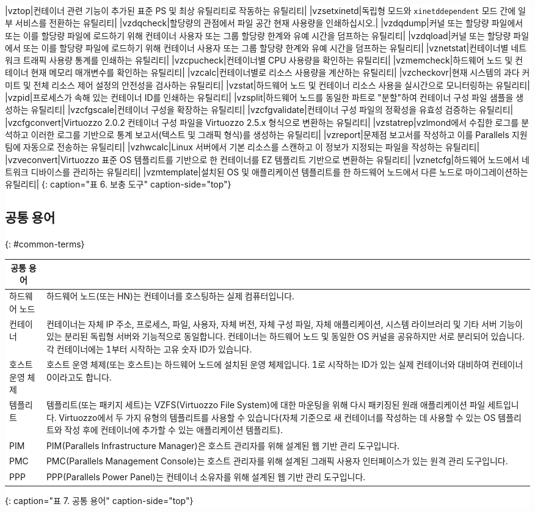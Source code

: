 |vztop|컨테이너 관련 기능이 추가된 표준 PS 및 최상 유틸리티로 작동하는 유틸리티|
|vzsetxinetd|독립형 모드와 `xinetddependent` 모드 간에 일부 서비스를 전환하는 유틸리티|
|vzdqcheck|할당량의 관점에서 파일 공간 현재 사용량을 인쇄하십시오.|
|vzdqdump|커널 또는 할당량 파일에서 또는 이를 할당량 파일에 로드하기 위해 컨테이너 사용자 또는 그룹 할당량 한계와 유예 시간을 덤프하는 유틸리티|
|vzdqload|커널 또는 할당량 파일에서 또는 이를 할당량 파일에 로드하기 위해 컨테이너 사용자 또는 그룹 할당량 한계와 유예 시간을 덤프하는 유틸리티|
|vznetstat|컨테이너별 네트워크 트래픽 사용량 통계를 인쇄하는 유틸리티|
|vzcpucheck|컨테이너별 CPU 사용량을 확인하는 유틸리티|
|vzmemcheck|하드웨어 노드 및 컨테이너 현재 메모리 매개변수를 확인하는 유틸리티|
|vzcalc|컨테이너별로 리소스 사용량을 계산하는 유틸리티|
|vzcheckovr|현재 시스템의 과다 커미트 및 전체 리소스 제어 설정의 안전성을 검사하는 유틸리티|
|vzstat|하드웨어 노드 및 컨테이너 리소스 사용을 실시간으로 모니터링하는 유틸리티|
|vzpid|프로세스가 속해 있는 컨테이너 ID를 인쇄하는 유틸리티|
|vzsplit|하드웨어 노드를 동일한 파트로 "분할"하여 컨테이너 구성 파일 샘플을 생성하는 유틸리티|
|vzcfgscale|컨테이너 구성을 확장하는 유틸리티|
|vzcfgvalidate|컨테이너 구성 파일의 정확성을 유효성 검증하는 유틸리티|
|vzcfgconvert|Virtuozzo 2.0.2 컨테이너 구성 파일을 Virtuozzo 2.5.x 형식으로 변환하는 유틸리티|
|vzstatrep|vzlmond에서 수집한 로그를 분석하고 이러한 로그를 기반으로 통계 보고서(텍스트 및 그래픽 형식)를 생성하는 유틸리티|
|vzreport|문제점 보고서를 작성하고 이를 Parallels 지원 팀에 자동으로 전송하는 유틸리티|
|vzhwcalc|Linux 서버에서 기본 리소스를 스캔하고 이 정보가 지정되는 파일을 작성하는 유틸리티|
|vzveconvert|Virtuozzo 표준 OS 템플리트를 기반으로 한 컨테이너를 EZ 템플리트 기반으로 변환하는 유틸리티|
|vznetcfg|하드웨어 노드에서 네트워크 디바이스를 관리하는 유틸리티|
|vzmtemplate|설치된 OS 및 애플리케이션 템플리트를 한 하드웨어 노드에서 다른 노드로 마이그레이션하는 유틸리티|
{: caption="표 6. 보충 도구" caption-side="top"}

## 공통 용어
{: #common-terms}

|공통 용어||
|---|---|
|하드웨어 노드|하드웨어 노드(또는 HN)는 컨테이너를 호스팅하는 실제 컴퓨터입니다.|
|컨테이너|컨테이너는 자체 IP 주소, 프로세스, 파일, 사용자, 자체 버전, 자체 구성 파일, 자체 애플리케이션, 시스템 라이브러리 및 기타 서버 기능이 있는 분리된 독립형 서버와 기능적으로 동일합니다. 컨테이너는 하드웨어 노드 및 동일한 OS 커널을 공유하지만 서로 분리되어 있습니다. 각 컨테이너에는 1부터 시작하는 고유 숫자 ID가 있습니다.|
|호스트 운영 체제|호스트 운영 체제(또는 호스트)는 하드웨어 노드에 설치된 운영 체제입니다. 1로 시작하는 ID가 있는 실제 컨테이너와 대비하여 컨테이너 0이라고도 합니다.|
|템플리트|템플리트(또는 패키지 세트)는 VZFS(Virtuozzo File System)에 대한 마운팅을 위해 다시 패키징된 원래 애플리케이션 파일 세트입니다. Virtuozzo에서 두 가지 유형의 템플리트를 사용할 수 있습니다(자체 기준으로 새 컨테이너를 작성하는 데 사용할 수 있는 OS 템플리트와 작성 후에 컨테이너에 추가할 수 있는 애플리케이션 템플리트). |
|PIM|PIM(Parallels Infrastructure Manager)은 호스트 관리자를 위해 설계된 웹 기반 관리 도구입니다.|
|PMC|PMC(Parallels Management Console)는 호스트 관리자를 위해 설계된 그래픽 사용자 인터페이스가 있는 원격 관리 도구입니다.|
|PPP|PPP(Parallels Power Panel)는 컨테이너 소유자를 위해 설계된 웹 기반 관리 도구입니다. |
{: caption="표 7. 공통 용어" caption-side="top"}
